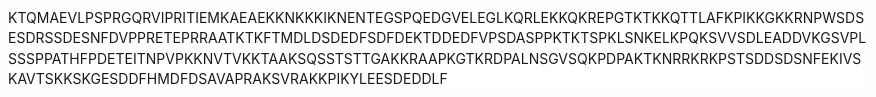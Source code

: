 </span><span>K</span><span>T</span><span>Q</span><span>M</span><span>A</span><span>E</span><span>V</span><span>L</span><span>P</span><span>S</span><span>P</span><span>R</span><span>G</span><span>Q</span><span>R</span><span>V</span><span>I</span><span>P</span><span>R</span><span>I</span><span>T</span><span>I</span><span>E</span><span>M</span><span>K</span><span>A</span><span>E</span><span>A</span><span>E</span><span>K</span><span>K</span><span>N</span><span>K</span><span>K</span><span>K</span><span>I</span><span>K</span><span>N</span><span>E</span><span>N</span><span>T</span><span>E</span><span>G</span><span>S</span><span>P</span><span>Q</span><span>E</span><span>D</span><span>G</span><span>V</span><span>E</span><span>L</span><span>E</span><span>G</span><span>L</span><span>K</span><span>Q</span><span>R</span><span>L</span><span>E</span><span>K</span><span>K</span><span>Q</span><span>K</span><span>R</span><span>E</span><span>P</span><span>G</span><span>T</span><span>K</span><span>T</span><span>K</span><span>K</span><span>Q</span><span>T</span><span>T</span><span>L</span><span>A</span><span>F</span><span>K</span><span>P</span><span>I</span><span>K</span><span>K</span><span>G</span><span>K</span><span>K</span><span>R</span><span>N</span><span>P</span><span>W</span><span>S</span><span>D</span><span>S</span><span>E</span><span>S</span><span>D</span><span>R</span><span>S</span><span>S</span><span>D</span><span>E</span><span>S</span><span>N</span><span>F</span><span>D</span><span>V</span><span>P</span><span>P</span><span>R</span><span>E</span><span>T</span><span>E</span><span>P</span><span>R</span><span>R</span><span>A</span><span>A</span><span>T</span><span>K</span><span>T</span><span>K</span><span>F</span><span>T</span><span>M</span><span>D</span><span>L</span><span>D</span><span>S</span><span>D</span><span>E</span><span>D</span><span>F</span><span>S</span><span>D</span><span>F</span><span>D</span><span>E</span><span>K</span><span>T</span><span>D</span><span>D</span><span>E</span><span>D</span><span>F</span><span>V</span><span>P</span><span>S</span><span>D</span><span>A</span><span>S</span><span>P</span><span>P</span><span>K</span><span>T</span><span>K</span><span>T</span><span>S</span><span>P</span><span>K</span><span>L</span><span>S</span><span>N</span><span>K</span><span>E</span><span>L</span><span>K</span><span>P</span><span>Q</span><span>K</span><span>S</span><span>V</span><span>V</span><span>S</span><span>D</span><span>L</span><span>E</span><span>A</span><span>D</span><span>D</span><span>V</span><span>K</span><span>G</span><span>S</span><span>V</span><span>P</span><span>L</span><span>S</span><span>S</span><span>S</span><span>P</span><span>P</span><span>A</span><span>T</span><span>H</span><span>F</span><span>P</span><span>D</span><span>E</span><span>T</span><span>E</span><span>I</span><span>T</span><span>N</span><span>P</span><span>V</span><span>P</span><span>K</span><span>K</span><span>N</span><span>V</span><span>T</span><span>V</span><span>K</span><span>K</span><span>T</span><span>A</span><span>A</span><span>K</span><span>S</span><span>Q</span><span>S</span><span>S</span><span>T</span><span>S</span><span>T</span><span>T</span><span>G</span><span>A</span><span>K</span><span>K</span><span>R</span><span>A</span><span>A</span><span>P</span><span>K</span><span>G</span><span>T</span><span>K</span><span>R</span><span>D</span><span>P</span><span>A</span><span>L</span><span>N</span><span>S</span><span>G</span><span>V</span><span>S</span><span>Q</span><span>K</span><span>P</span><span>D</span><span>P</span><span>A</span><span>K</span><span>T</span><span>K</span><span>N</span><span>R</span><span>R</span><span>K</span><span>R</span><span>K</span><span>P</span><span>S</span><span>T</span><span>S</span><span>D</span><span>D</span><span>S</span><span>D</span><span>S</span><span>N</span><span>F</span><span>E</span><span>K</span><span>I</span><span>V</span><span>S</span><span>K</span><span>A</span><span>V</span><span>T</span><span>S</span><span>K</span><span>K</span><span>S</span><span>K</span><span>G</span><span>E</span><span>S</span><span>D</span><span>D</span><span>F</span><span>H</span><span>M</span><span>D</span><span>F</span><span>D</span><span>S</span><span>A</span><span>V</span><span>A</span><span>P</span><span>R</span><span>A</span><span>K</span><span>S</span><span>V</span><span>R</span><span>A</span><span>K</span><span>K</span><span>P</span><span>I</span><span>K</span><span>Y</span><span>L</span><span>E</span><span>E</span><span>S</span><span>D</span><span>E</span><span>D</span><span>D</span><span>L</span><span>F</span>